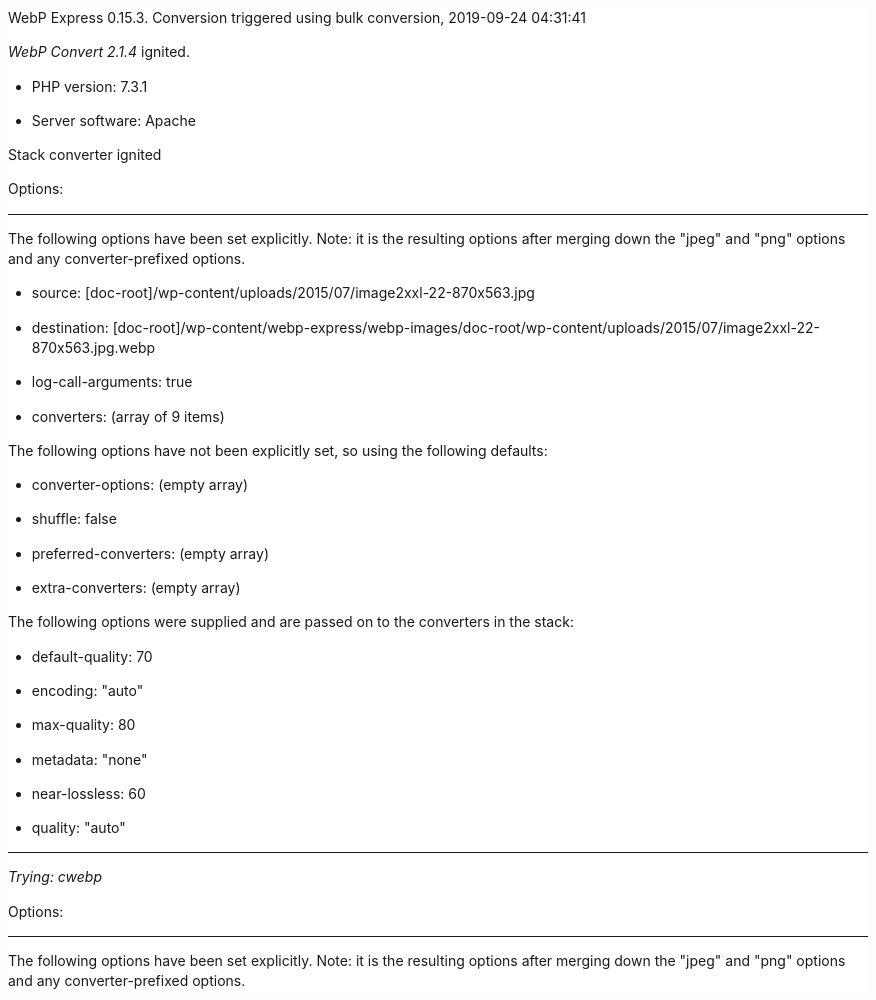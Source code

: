 WebP Express 0.15.3. Conversion triggered using bulk conversion, 2019-09-24 04:31:41


*WebP Convert 2.1.4*  ignited.

- PHP version: 7.3.1

- Server software: Apache


Stack converter ignited


Options:

------------

The following options have been set explicitly. Note: it is the resulting options after merging down the "jpeg" and "png" options and any converter-prefixed options.

- source: [doc-root]/wp-content/uploads/2015/07/image2xxl-22-870x563.jpg

- destination: [doc-root]/wp-content/webp-express/webp-images/doc-root/wp-content/uploads/2015/07/image2xxl-22-870x563.jpg.webp

- log-call-arguments: true

- converters: (array of 9 items)


The following options have not been explicitly set, so using the following defaults:

- converter-options: (empty array)

- shuffle: false

- preferred-converters: (empty array)

- extra-converters: (empty array)


The following options were supplied and are passed on to the converters in the stack:

- default-quality: 70

- encoding: "auto"

- max-quality: 80

- metadata: "none"

- near-lossless: 60

- quality: "auto"

------------



*Trying: cwebp* 


Options:

------------

The following options have been set explicitly. Note: it is the resulting options after merging down the "jpeg" and "png" options and any converter-prefixed options.
